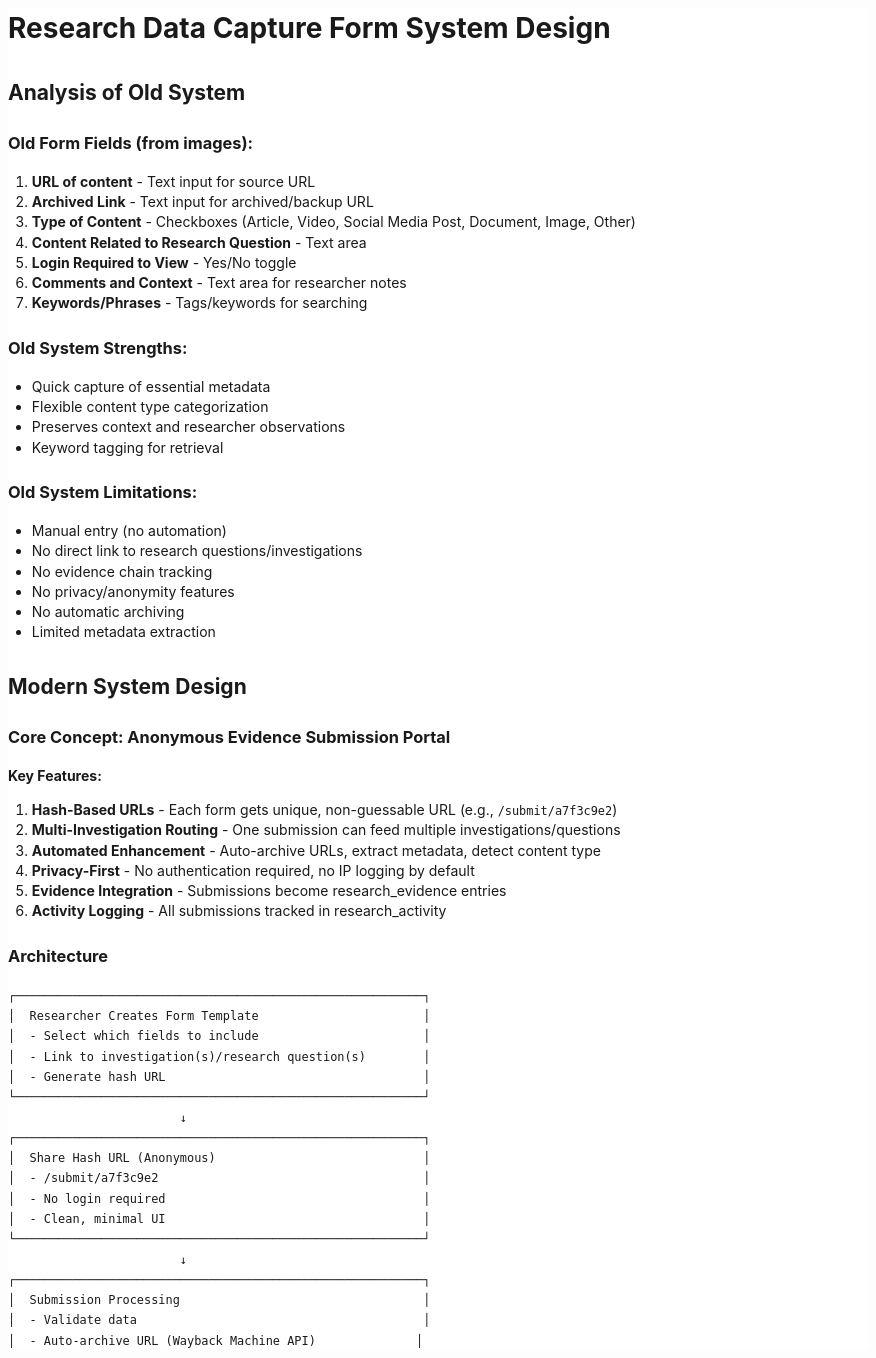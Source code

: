 # Research Data Capture Form System Design

## Analysis of Old System

### Old Form Fields (from images):
1. **URL of content** - Text input for source URL
2. **Archived Link** - Text input for archived/backup URL
3. **Type of Content** - Checkboxes (Article, Video, Social Media Post, Document, Image, Other)
4. **Content Related to Research Question** - Text area
5. **Login Required to View** - Yes/No toggle
6. **Comments and Context** - Text area for researcher notes
7. **Keywords/Phrases** - Tags/keywords for searching

### Old System Strengths:
- Quick capture of essential metadata
- Flexible content type categorization
- Preserves context and researcher observations
- Keyword tagging for retrieval

### Old System Limitations:
- Manual entry (no automation)
- No direct link to research questions/investigations
- No evidence chain tracking
- No privacy/anonymity features
- No automatic archiving
- Limited metadata extraction

## Modern System Design

### Core Concept: Anonymous Evidence Submission Portal

**Key Features:**
1. **Hash-Based URLs** - Each form gets unique, non-guessable URL (e.g., `/submit/a7f3c9e2`)
2. **Multi-Investigation Routing** - One submission can feed multiple investigations/questions
3. **Automated Enhancement** - Auto-archive URLs, extract metadata, detect content type
4. **Privacy-First** - No authentication required, no IP logging by default
5. **Evidence Integration** - Submissions become research_evidence entries
6. **Activity Logging** - All submissions tracked in research_activity

### Architecture

```
┌─────────────────────────────────────────────────────────┐
│  Researcher Creates Form Template                       │
│  - Select which fields to include                       │
│  - Link to investigation(s)/research question(s)        │
│  - Generate hash URL                                    │
└─────────────────────────────────────────────────────────┘
                        ↓
┌─────────────────────────────────────────────────────────┐
│  Share Hash URL (Anonymous)                             │
│  - /submit/a7f3c9e2                                     │
│  - No login required                                    │
│  - Clean, minimal UI                                    │
└─────────────────────────────────────────────────────────┘
                        ↓
┌─────────────────────────────────────────────────────────┐
│  Submission Processing                                  │
│  - Validate data                                        │
│  - Auto-archive URL (Wayback Machine API)              │
```